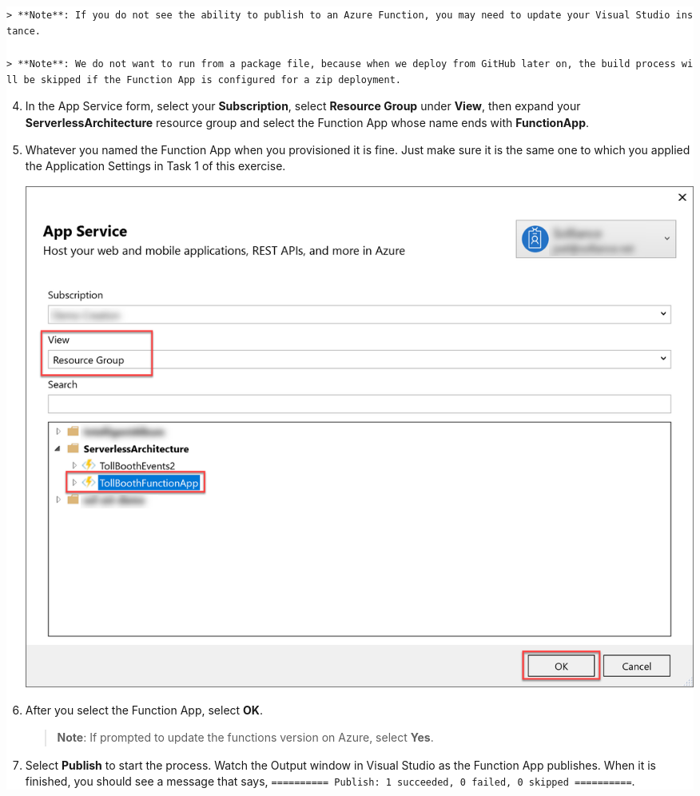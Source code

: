    > **Note**: If you do not see the ability to publish to an Azure Function, you may need to update your Visual Studio instance.

    > **Note**: We do not want to run from a package file, because when we deploy from GitHub later on, the build process will be skipped if the Function App is configured for a zip deployment.

4. In the App Service form, select your **Subscription**, select **Resource Group** under **View**, then expand your **ServerlessArchitecture** resource group and select the Function App whose name ends with **FunctionApp**.

5. Whatever you named the Function App when you provisioned it is fine. Just make sure it is the same one to which you applied the Application Settings in Task 1 of this exercise.

    ![In the App Service form, Resource Group displays in the View field, and in the tree-view below, the ServerlessArchitecture folder is expanded, and TollBoothFunctionApp is selected.](media/image41.png 'App Service form')

6. After you select the Function App, select **OK**.

    > **Note**: If prompted to update the functions version on Azure, select **Yes**.

7. Select **Publish** to start the process. Watch the Output window in Visual Studio as the Function App publishes. When it is finished, you should see a message that says, `========== Publish: 1 succeeded, 0 failed, 0 skipped ==========`.
